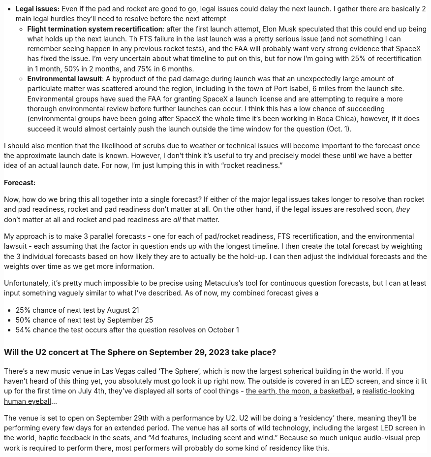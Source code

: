 - **Legal issues:** Even if the pad and rocket are good to go, legal issues could delay the next launch. I gather there are basically 2 main legal hurdles they’ll need to resolve before the next attempt 
    - **Flight termination system recertification**: after the first launch attempt, Elon Musk speculated that this could end up being what holds up the next launch. Th FTS failure in the last launch was a pretty serious issue (and not something I can remember seeing happen in any previous rocket tests), and the FAA will probably want very strong evidence that SpaceX has fixed the issue. I’m very uncertain about what timeline to put on this, but for now I’m going with 25% of recertification in 1 month, 50% in 2 months, and 75% in 6 months. 
    - **Environmental lawsuit**:  A byproduct of the pad damage during launch was that an unexpectedly large amount of particulate matter was scattered around the region, including in the town of Port Isabel, 6 miles from the launch site. Environmental groups have sued the FAA for granting SpaceX a launch license and are attempting to require a more thorough environmental review before further launches can occur. I think this has a low chance of succeeding (environmental groups have been going after SpaceX the whole time it’s been working in Boca Chica), however, if it does succeed it would almost certainly push the launch outside the time window for the question (Oct. 1).

I should also mention that  the likelihood of scrubs due to weather or technical issues will become important to the forecast once the approximate launch date is known. However, I don’t think it’s useful to try and precisely model these until we have a better idea of an actual launch date. For now, I’m just lumping this in with “rocket readiness.”

**Forecast:**

Now, how do we bring this all together into a single forecast? If either of the major legal issues  takes longer to resolve than rocket and pad readiness, rocket and pad readiness don’t matter at all. On the other hand, if the legal issues are resolved soon, *they* don’t matter at all and rocket and pad readiness are *all* that matter.

 My approach is to make 3 parallel forecasts - one for each of pad/rocket readiness, FTS recertification, and the environmental lawsuit - each assuming that the factor in question ends up with the longest timeline. I then create the total forecast by weighting the 3 individual forecasts based on how likely they are to actually be the hold-up. I can then adjust the individual forecasts and the weights over time as we get more information.

Unfortunately, it’s pretty much impossible to be precise using Metaculus’s tool for continuous question forecasts, but I can at least input something vaguely similar to what I’ve described. As of now, my combined forecast gives a

- 25% chance of next test by August 21
- 50% chance of next test by September 25
- 54% chance the test occurs after the question resolves on October 1

### Will the U2 concert at The Sphere on September 29, 2023 take place?

There’s a new music venue in Las Vegas called ‘The  Sphere’, which is now the largest spherical building in the world. If you haven’t heard of this thing yet, you absolutely must go look it up right now. The outside is covered in an LED screen, and since it lit up for the first time on July 4th, they’ve displayed all sorts of cool things - [the earth, the moon, a basketball](https://www.youtube.com/shorts/pDDk7SAQYqU), a [realistic-looking human eyeball](https://www.youtube.com/shorts/5rs9zqwUeq4)…

The venue is set to open on September 29th with a performance by U2. U2 will be doing a ‘residency’ there, meaning they’ll be performing every few days for an extended period. The venue has all sorts of wild technology, including the largest LED screen in the world, haptic feedback in the seats, and “4d features, including scent and wind.” Because so much unique audio-visual prep work is required to perform there, most performers will probably do some kind of residency like this.
